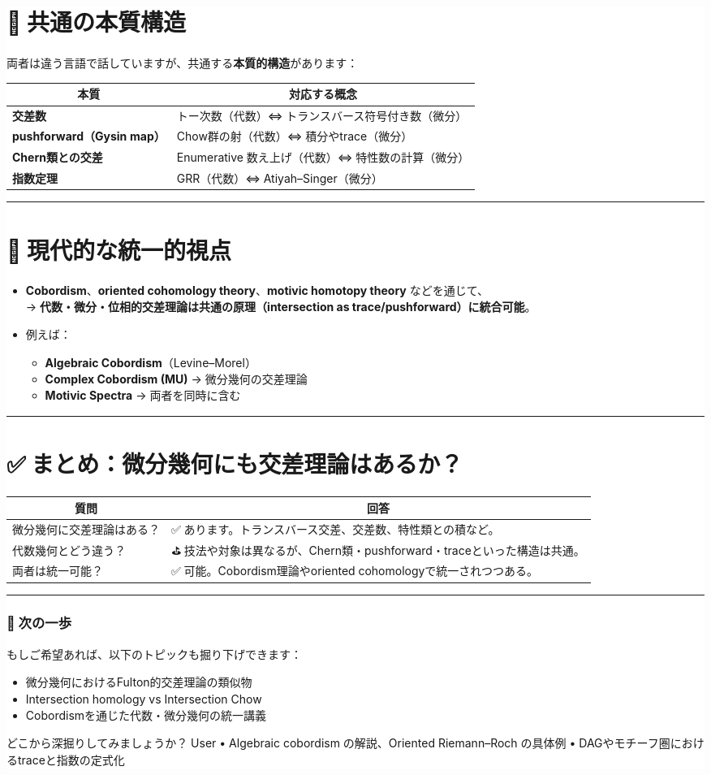 
# 🌉 共通の本質構造

両者は違う言語で話していますが、共通する**本質的構造**があります：

| 本質 | 対応する概念 |
|--|--|
| **交差数** | トー次数（代数）⇔ トランスバース符号付き数（微分） |
| **pushforward（Gysin map）** | Chow群の射（代数）⇔ 積分やtrace（微分） |
| **Chern類との交差** | Enumerative 数え上げ（代数）⇔ 特性数の計算（微分） |
| **指数定理** | GRR（代数）⇔ Atiyah–Singer（微分） |

---

# 🧩 現代的な統一的視点

- **Cobordism**、**oriented cohomology theory**、**motivic homotopy theory** などを通じて、  
  → **代数・微分・位相的交差理論は共通の原理（intersection as trace/pushforward）に統合可能**。

- 例えば：
  - **Algebraic Cobordism**（Levine–Morel）  
  - **Complex Cobordism (MU)** → 微分幾何の交差理論
  - **Motivic Spectra** → 両者を同時に含む

---

# ✅ まとめ：微分幾何にも交差理論はあるか？

| 質問 | 回答 |
|--|--|
| 微分幾何に交差理論はある？ | ✅ あります。トランスバース交差、交差数、特性類との積など。 |
| 代数幾何とどう違う？ | ⛳ 技法や対象は異なるが、Chern類・pushforward・traceといった構造は共通。 |
| 両者は統一可能？ | ✅ 可能。Cobordism理論やoriented cohomologyで統一されつつある。 |

---

### 🔄 次の一歩

もしご希望あれば、以下のトピックも掘り下げできます：

- 微分幾何におけるFulton的交差理論の類似物
- Intersection homology vs Intersection Chow
- Cobordismを通じた代数・微分幾何の統一講義

どこから深掘りしてみましょうか？
User
	•	Algebraic cobordism の解説、Oriented Riemann–Roch の具体例
	•	DAGやモチーフ圏におけるtraceと指数の定式化
